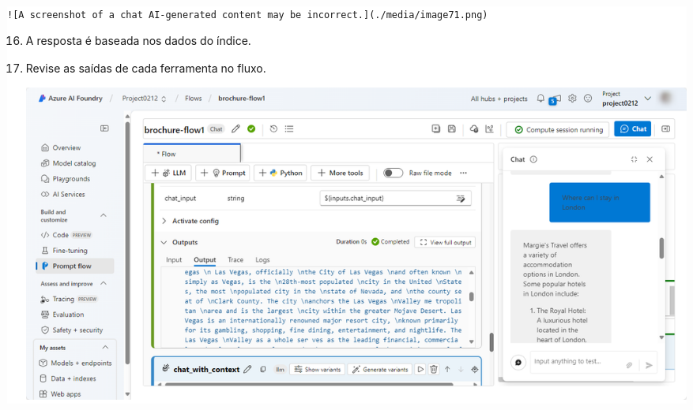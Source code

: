     ![A screenshot of a chat AI-generated content may be incorrect.](./media/image71.png)

16. A resposta é baseada nos dados do índice.

17. Revise as saídas de cada ferramenta no fluxo.

    ![Uma captura de tela de um computador Descrição gerada automaticamente](./media/image72.png)
